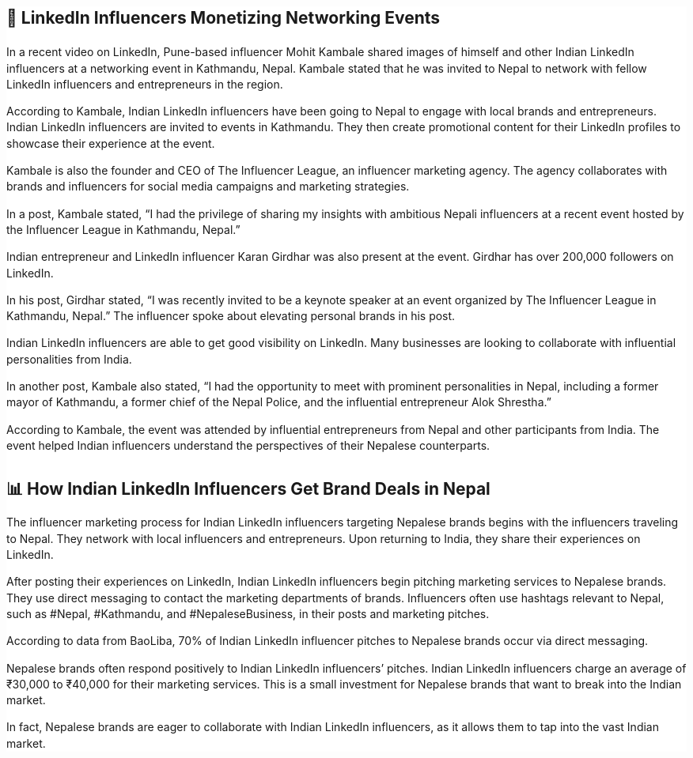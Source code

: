 
## 💼 LinkedIn Influencers Monetizing Networking Events 

In a recent video on LinkedIn, Pune-based influencer Mohit Kambale shared images of himself and other Indian LinkedIn influencers at a networking event in Kathmandu, Nepal. Kambale stated that he was invited to Nepal to network with fellow LinkedIn influencers and entrepreneurs in the region.

According to Kambale, Indian LinkedIn influencers have been going to Nepal to engage with local brands and entrepreneurs. Indian LinkedIn influencers are invited to events in Kathmandu. They then create promotional content for their LinkedIn profiles to showcase their experience at the event.

Kambale is also the founder and CEO of The Influencer League, an influencer marketing agency. The agency collaborates with brands and influencers for social media campaigns and marketing strategies.

In a post, Kambale stated, “I had the privilege of sharing my insights with ambitious Nepali influencers at a recent event hosted by the Influencer League in Kathmandu, Nepal.”

Indian entrepreneur and LinkedIn influencer Karan Girdhar was also present at the event. Girdhar has over 200,000 followers on LinkedIn. 

In his post, Girdhar stated, “I was recently invited to be a keynote speaker at an event organized by The Influencer League in Kathmandu, Nepal.” The influencer spoke about elevating personal brands in his post. 

Indian LinkedIn influencers are able to get good visibility on LinkedIn. Many businesses are looking to collaborate with influential personalities from India. 

In another post, Kambale also stated, “I had the opportunity to meet with prominent personalities in Nepal, including a former mayor of Kathmandu, a former chief of the Nepal Police, and the influential entrepreneur Alok Shrestha.” 

According to Kambale, the event was attended by influential entrepreneurs from Nepal and other participants from India. The event helped Indian influencers understand the perspectives of their Nepalese counterparts.


## 📊 How Indian LinkedIn Influencers Get Brand Deals in Nepal

The influencer marketing process for Indian LinkedIn influencers targeting Nepalese brands begins with the influencers traveling to Nepal. They network with local influencers and entrepreneurs. Upon returning to India, they share their experiences on LinkedIn. 

After posting their experiences on LinkedIn, Indian LinkedIn influencers begin pitching marketing services to Nepalese brands. They use direct messaging to contact the marketing departments of brands. Influencers often use hashtags relevant to Nepal, such as #Nepal, #Kathmandu, and #NepaleseBusiness, in their posts and marketing pitches. 

According to data from BaoLiba, 70% of Indian LinkedIn influencer pitches to Nepalese brands occur via direct messaging. 

Nepalese brands often respond positively to Indian LinkedIn influencers’ pitches. Indian LinkedIn influencers charge an average of ₹30,000 to ₹40,000 for their marketing services. This is a small investment for Nepalese brands that want to break into the Indian market.

In fact, Nepalese brands are eager to collaborate with Indian LinkedIn influencers, as it allows them to tap into the vast Indian market.
